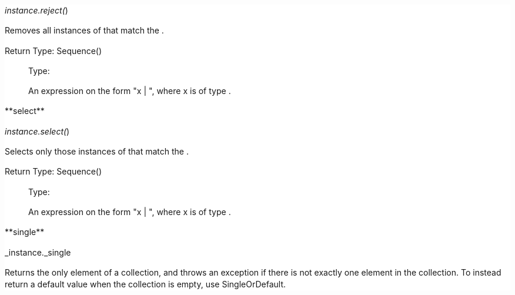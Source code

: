 _instance._reject(_<iterator expression>_)

Removes all instances of <ElementType> that match the <iterator expression>.

Return Type: Sequence(<ElementType>)

<dl>

<dt><iterator expression></dt>

<dd>

Type: <iterator expression>

An expression on the form "x | <some boolean expression using x>", where x is of type <ElementType>.

</dd>

</dl>

</td>

</tr>

<tr>

<td>**select**</td>

<td>

_instance._select(_<iterator expression>_)

Selects only those instances of <ElementType> that match the <iterator expression>.

Return Type: Sequence(<ElementType>)

<dl>

<dt><iterator expression></dt>

<dd>

Type: <iterator expression>

An expression on the form "x | <some boolean expression using x>", where x is of type <ElementType>.

</dd>

</dl>

</td>

</tr>

<tr>

<td>**single**</td>

<td>

_instance._single

Returns the only element of a collection, and throws an exception if there is not exactly one element in the collection. To instead return a default value when the collection is empty, use SingleOrDefault.
